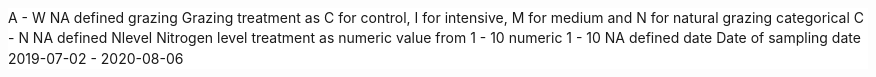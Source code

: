 </td>
<td style="text-align:left;">
A - W
</td>
<td style="text-align:left;">
NA
</td>
<td style="text-align:left;">
defined
</td>
</tr>
<tr>
<td style="text-align:left;">
grazing
</td>
<td style="text-align:left;">
Grazing treatment as C for control, I for intensive, M for medium and N
for natural grazing
</td>
<td style="text-align:left;">
categorical
</td>
<td style="text-align:left;">
C - N
</td>
<td style="text-align:left;">
NA
</td>
<td style="text-align:left;">
defined
</td>
</tr>
<tr>
<td style="text-align:left;">
Nlevel
</td>
<td style="text-align:left;">
Nitrogen level treatment as numeric value from 1 - 10
</td>
<td style="text-align:left;">
numeric
</td>
<td style="text-align:left;">
1 - 10
</td>
<td style="text-align:left;">
NA
</td>
<td style="text-align:left;">
defined
</td>
</tr>
<tr>
<td style="text-align:left;">
date
</td>
<td style="text-align:left;">
Date of sampling
</td>
<td style="text-align:left;">
date
</td>
<td style="text-align:left;">
2019-07-02 - 2020-08-06